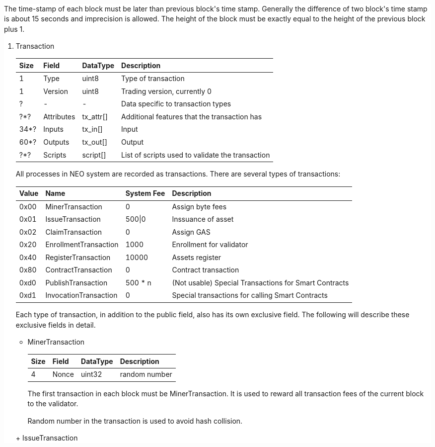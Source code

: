    The time-stamp of each block must be later than previous block's time stamp. Generally the difference of two block's time stamp is about 15 seconds and imprecision is allowed. The height of the block must be exactly equal to the height of the previous block plus 1.

1. <a name="transaction"></a>Transaction

   |Size|Field|DataType|Description|
   |---|---|---|---|
   |1|Type|uint8|Type of transaction|
   |1|Version|uint8|Trading version, currently 0|
   |?|-|-|Data specific to transaction types|
   |?*?|Attributes|tx_attr[]|Additional features that the transaction has|
   |34*?|Inputs|tx_in[]|Input|
   |60*?|Outputs|tx_out[]|Output|
   |?*?|Scripts|script[]|List of scripts used to validate the transaction|

   All processes in NEO system are recorded as transactions. There are several types of transactions:

   |Value|Name|System Fee|Description|
   |---|---|---|---|
   |0x00|MinerTransaction|0|Assign byte fees|
   |0x01|IssueTransaction|500\|0|Inssuance of asset|
   |0x02|ClaimTransaction|0|Assign GAS|
   |0x20|EnrollmentTransaction|1000|Enrollment for validator|
   |0x40|RegisterTransaction|10000|Assets register|
   |0x80|ContractTransaction|0|Contract transaction|
   |0xd0|PublishTransaction|500 * n|(Not usable) Special Transactions for Smart Contracts|
   |0xd1|InvocationTransaction|0|Special transactions for calling Smart Contracts|

   Each type of transaction, in addition to the public field, also has its own exclusive field. The following will describe these exclusive fields in detail.

   + <a name="miner_transaction"></a>MinerTransaction

      |Size|Field|DataType|Description|
      |---|---|---|---|
      |4|Nonce|uint32|random number|

      The first transaction in each block must be MinerTransaction. It is used to reward all transaction fees of the current block to the validator.

      Random number in the transaction is used to avoid hash collision.

   +<a name="issue_transaction"></a> IssueTransaction
